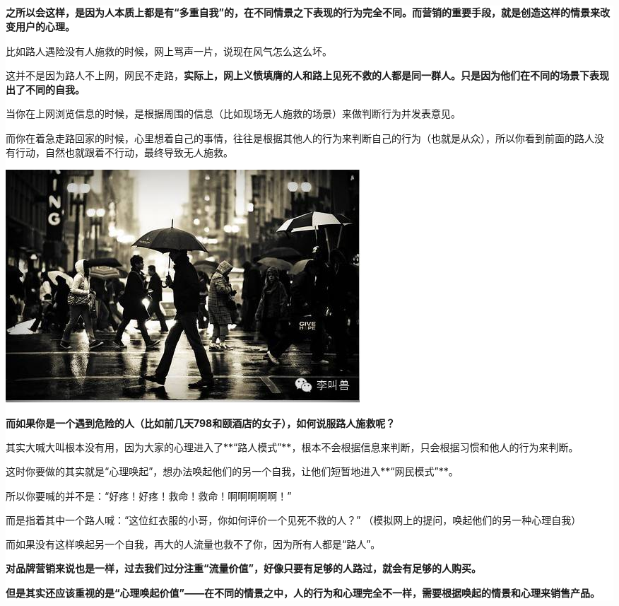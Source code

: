 
**之所以会这样，是因为人本质上都是有“多重自我”的，在不同情景之下表现的行为完全不同。而营销的重要手段，就是创造这样的情景来改变用户的心理。**


比如路人遇险没有人施救的时候，网上骂声一片，说现在风气怎么这么坏。

这并不是因为路人不上网，网民不走路，**实际上，网上义愤填膺的人和路上见死不救的人都是同一群人。只是因为他们在不同的场景下表现出了不同的自我。**

 

当你在上网浏览信息的时候，是根据周围的信息（比如现场无人施救的场景）来做判断行为并发表意见。

而你在着急走路回家的时候，心里想着自己的事情，往往是根据其他人的行为来判断自己的行为（也就是从众），所以你看到前面的路人没有行动，自然也就跟着不行动，最终导致无人施救。

 

![](./_image/25.9.jpg)


**而如果你是一个遇到危险的人（比如前几天798和颐酒店的女子），如何说服路人施救呢？**

 

其实大喊大叫根本没有用，因为大家的心理进入了**“路人模式”**，根本不会根据信息来判断，只会根据习惯和他人的行为来判断。

 

这时你要做的其实就是“心理唤起”，想办法唤起他们的另一个自我，让他们短暂地进入**“网民模式”**。

 

所以你要喊的并不是：“好疼！好疼！救命！救命！啊啊啊啊啊！”

 

而是指着其中一个路人喊：“这位红衣服的小哥，你如何评价一个见死不救的人？” （模拟网上的提问，唤起他们的另一种心理自我）

 

而如果没有这样唤起另一个自我，再大的人流量也救不了你，因为所有人都是“路人”。

 

**对品牌营销来说也是一样，过去我们过分注重“流量价值”，好像只要有足够的人路过，就会有足够的人购买。**



**但是其实还应该重视的是“心理唤起价值”——在不同的情景之中，人的行为和心理完全不一样，需要根据唤起的情景和心理来销售产品。**

 